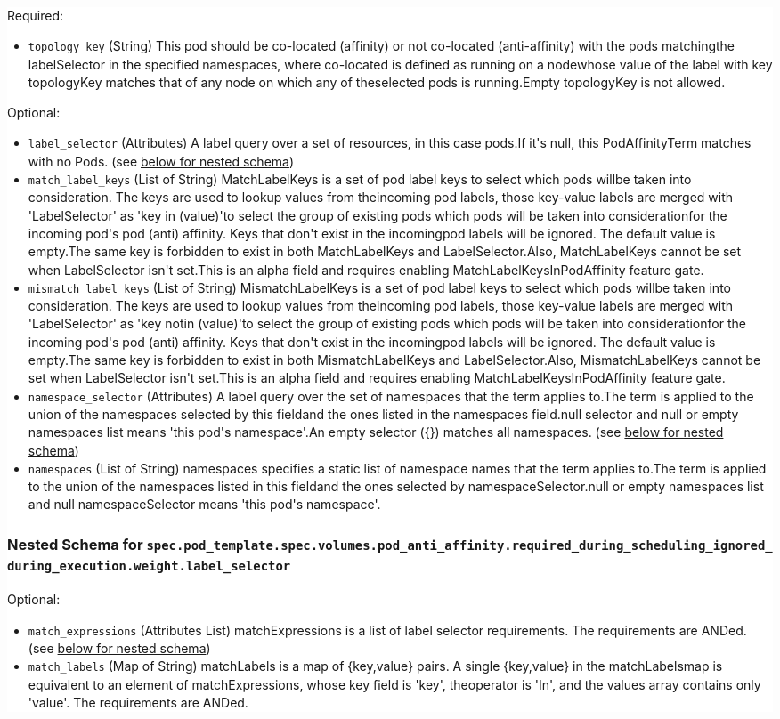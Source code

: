 Required:

- `topology_key` (String) This pod should be co-located (affinity) or not co-located (anti-affinity) with the pods matchingthe labelSelector in the specified namespaces, where co-located is defined as running on a nodewhose value of the label with key topologyKey matches that of any node on which any of theselected pods is running.Empty topologyKey is not allowed.

Optional:

- `label_selector` (Attributes) A label query over a set of resources, in this case pods.If it's null, this PodAffinityTerm matches with no Pods. (see [below for nested schema](#nestedatt--spec--pod_template--spec--volumes--pod_anti_affinity--required_during_scheduling_ignored_during_execution--weight--label_selector))
- `match_label_keys` (List of String) MatchLabelKeys is a set of pod label keys to select which pods willbe taken into consideration. The keys are used to lookup values from theincoming pod labels, those key-value labels are merged with 'LabelSelector' as 'key in (value)'to select the group of existing pods which pods will be taken into considerationfor the incoming pod's pod (anti) affinity. Keys that don't exist in the incomingpod labels will be ignored. The default value is empty.The same key is forbidden to exist in both MatchLabelKeys and LabelSelector.Also, MatchLabelKeys cannot be set when LabelSelector isn't set.This is an alpha field and requires enabling MatchLabelKeysInPodAffinity feature gate.
- `mismatch_label_keys` (List of String) MismatchLabelKeys is a set of pod label keys to select which pods willbe taken into consideration. The keys are used to lookup values from theincoming pod labels, those key-value labels are merged with 'LabelSelector' as 'key notin (value)'to select the group of existing pods which pods will be taken into considerationfor the incoming pod's pod (anti) affinity. Keys that don't exist in the incomingpod labels will be ignored. The default value is empty.The same key is forbidden to exist in both MismatchLabelKeys and LabelSelector.Also, MismatchLabelKeys cannot be set when LabelSelector isn't set.This is an alpha field and requires enabling MatchLabelKeysInPodAffinity feature gate.
- `namespace_selector` (Attributes) A label query over the set of namespaces that the term applies to.The term is applied to the union of the namespaces selected by this fieldand the ones listed in the namespaces field.null selector and null or empty namespaces list means 'this pod's namespace'.An empty selector ({}) matches all namespaces. (see [below for nested schema](#nestedatt--spec--pod_template--spec--volumes--pod_anti_affinity--required_during_scheduling_ignored_during_execution--weight--namespace_selector))
- `namespaces` (List of String) namespaces specifies a static list of namespace names that the term applies to.The term is applied to the union of the namespaces listed in this fieldand the ones selected by namespaceSelector.null or empty namespaces list and null namespaceSelector means 'this pod's namespace'.

<a id="nestedatt--spec--pod_template--spec--volumes--pod_anti_affinity--required_during_scheduling_ignored_during_execution--weight--label_selector"></a>
### Nested Schema for `spec.pod_template.spec.volumes.pod_anti_affinity.required_during_scheduling_ignored_during_execution.weight.label_selector`

Optional:

- `match_expressions` (Attributes List) matchExpressions is a list of label selector requirements. The requirements are ANDed. (see [below for nested schema](#nestedatt--spec--pod_template--spec--volumes--pod_anti_affinity--required_during_scheduling_ignored_during_execution--weight--namespaces--match_expressions))
- `match_labels` (Map of String) matchLabels is a map of {key,value} pairs. A single {key,value} in the matchLabelsmap is equivalent to an element of matchExpressions, whose key field is 'key', theoperator is 'In', and the values array contains only 'value'. The requirements are ANDed.
